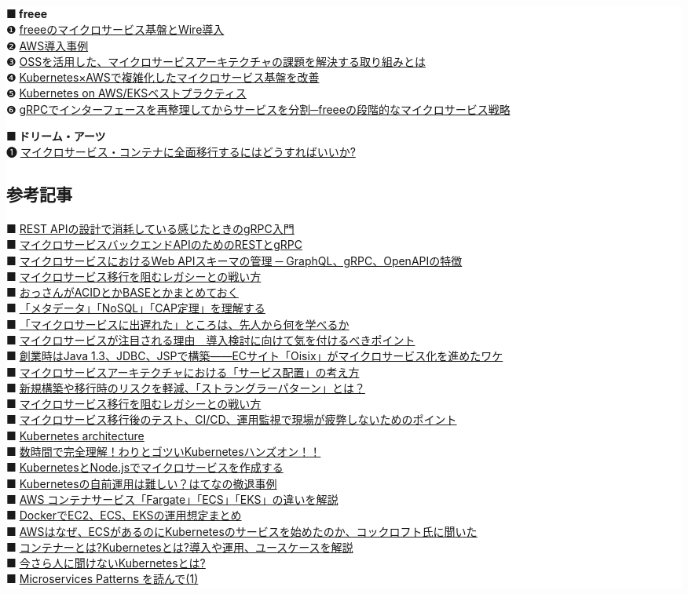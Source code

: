 **■ freee**  
❶ [freeeのマイクロサービス基盤とWire導入](https://developers.freee.co.jp/entry/service-infra-and-wire)  
❷ [AWS導入事例](https://aws.amazon.com/jp/solutions/case-studies/freee/)  
❸ [OSSを活用した、マイクロサービスアーキテクチャの課題を解決する取り組みとは](https://codezine.jp/article/detail/10817)  
❹ [Kubernetes×AWSで複雑化したマイクロサービス基盤を改善](https://codezine.jp/article/detail/11863)  
❺ [Kubernetes on AWS/EKSベストプラクティス](https://speakerdeck.com/mumoshu/eksbesutopurakuteisu2019-dot-2-number-jawsdays)  
❻ [gRPCでインターフェースを再整理してからサービスを分割─freeeの段階的なマイクロサービス戦略](https://employment.en-japan.com/engineerhub/entry/2020/03/30/103000)  

**■ ドリーム・アーツ**  
❶ [マイクロサービス・コンテナに全面移行するにはどうすればいいか?](https://codezine.jp/article/detail/11415)  

## 参考記事 
■ [REST APIの設計で消耗している感じたときのgRPC入門](https://qiita.com/disc99/items/cfca50a32240284578bb)  
■ [マイクロサービスバックエンドAPIのためのRESTとgRPC](https://www.slideshare.net/disc99_/apirestgrpc)  
■ [マイクロサービスにおけるWeb APIスキーマの管理 ─ GraphQL、gRPC、OpenAPIの特徴](https://employment.en-japan.com/engineerhub/entry/2019/08/22/103000#gRPC--%E5%AF%BE%E5%BF%9C%E3%81%97%E3%81%A6%E3%81%84%E3%82%8B%E8%A8%80%E8%AA%9E%E3%81%AA%E3%82%89%E9%96%8B%E7%99%BA%E3%82%84%E9%80%9A%E4%BF%A1%E5%8A%B9%E7%8E%87%E3%81%8C%E8%89%AF%E3%81%84)  
■ [マイクロサービス移行を阻むレガシーとの戦い方](https://www.atmarkit.co.jp/ait/articles/2003/03/news003.html)  
■ [おっさんがACIDとかBASEとかまとめておく](https://qiita.com/suziq99999/items/2e7037042b31a77b19c8)  
■ [「メタデータ」「NoSQL」「CAP定理」を理解する](https://www.atmarkit.co.jp/ait/articles/1703/01/news204_2.html)  
■ [「マイクロサービスに出遅れた」ところは、先人から何を学べるか](https://www.atmarkit.co.jp/ait/articles/1909/13/news012.html)  
■ [マイクロサービスが注目される理由　導入検討に向けて気を付けるべきポイント](https://www.atmarkit.co.jp/ait/articles/1910/18/news005.html)  
■ [創業時はJava 1.3、JDBC、JSPで構築――ECサイト「Oisix」がマイクロサービス化を進めたワケ](https://www.atmarkit.co.jp/ait/articles/1911/25/news009.html)  
■ [マイクロサービスアーキテクチャにおける「サービス配置」の考え方](https://www.atmarkit.co.jp/ait/articles/1912/17/news007.html)  
■ [新規構築や移行時のリスクを軽減、「ストラングラーパターン」とは？](https://www.atmarkit.co.jp/ait/articles/2001/23/news003.html)  
■ [マイクロサービス移行を阻むレガシーとの戦い方](https://www.atmarkit.co.jp/ait/articles/2003/03/news003.html)  
■ [マイクロサービス移行後のテスト、CI/CD、運用監視で現場が疲弊しないためのポイント](https://www.atmarkit.co.jp/ait/articles/2003/17/news004.html)  
■ [Kubernetes architecture](https://github.com/kubernetes/kubernetes/blob/release-1.3/docs/design/architecture.md)  
■ [数時間で完全理解！わりとゴツいKubernetesハンズオン！！](https://qiita.com/Kta-M/items/ce475c0063d3d3f36d5d)  
■ [KubernetesとNode.jsでマイクロサービスを作成する](https://qiita.com/reireias/items/6a78d6b8df781a76f94f)  
■ [Kubernetesの自前運用は難しい？はてなの撤退事例](https://www.atmarkit.co.jp/ait/articles/1911/08/news009.html)  
■ [AWS コンテナサービス「Fargate」「ECS」「EKS」の違いを解説](https://xn--o9j8h1c9hb5756dt0ua226amc1a.com/?p=2025)  
■ [DockerでEC2、ECS、EKSの運用想定まとめ](https://qiita.com/dich1/items/fca1a46f9a71721359e4)  
■ [AWSはなぜ、ECSがあるのにKubernetesのサービスを始めたのか、コックロフト氏に聞いた](https://www.atmarkit.co.jp/ait/articles/1806/11/news029.html)  
■ [コンテナーとは?Kubernetesとは?導入や運用、ユースケースを解説](https://codezine.jp/article/detail/11336)  
■ [今さら人に聞けないKubernetesとは?](https://qiita.com/MahoTakara/items/85096f8b2632c802ab22)  
■ [Microservices Patterns を読んで(1)](https://kencharos.hatenablog.com/entry/2019/02/24/233148)  